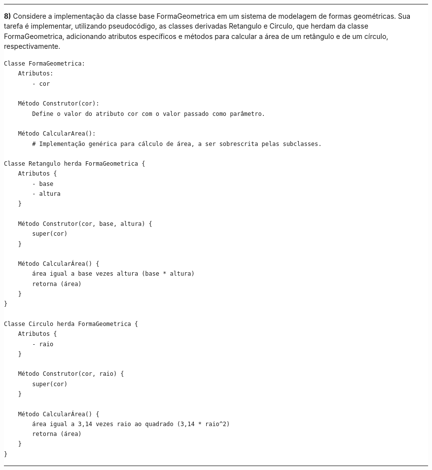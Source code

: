______

**8)** Considere a implementação da classe base FormaGeometrica em um sistema de modelagem de formas geométricas. Sua tarefa é implementar, utilizando pseudocódigo, as classes derivadas Retangulo e Circulo, que herdam da classe FormaGeometrica, adicionando atributos específicos e métodos para calcular a área de um retângulo e de um círculo, respectivamente.

```
Classe FormaGeometrica:
    Atributos:
        - cor

    Método Construtor(cor):
        Define o valor do atributo cor com o valor passado como parâmetro.

    Método CalcularArea():
        # Implementação genérica para cálculo de área, a ser sobrescrita pelas subclasses.

Classe Retangulo herda FormaGeometrica {
    Atributos {
        - base
        - altura
    }

    Método Construtor(cor, base, altura) {
        super(cor)
    }

    Método CalcularÁrea() {
        área igual a base vezes altura (base * altura)
        retorna (área)
    }
}

Classe Circulo herda FormaGeometrica {
    Atributos {
        - raio
    }

    Método Construtor(cor, raio) {
        super(cor)
    }

    Método CalcularÁrea() {
        área igual a 3,14 vezes raio ao quadrado (3,14 * raio^2)
        retorna (área)
    }
}

```

______
